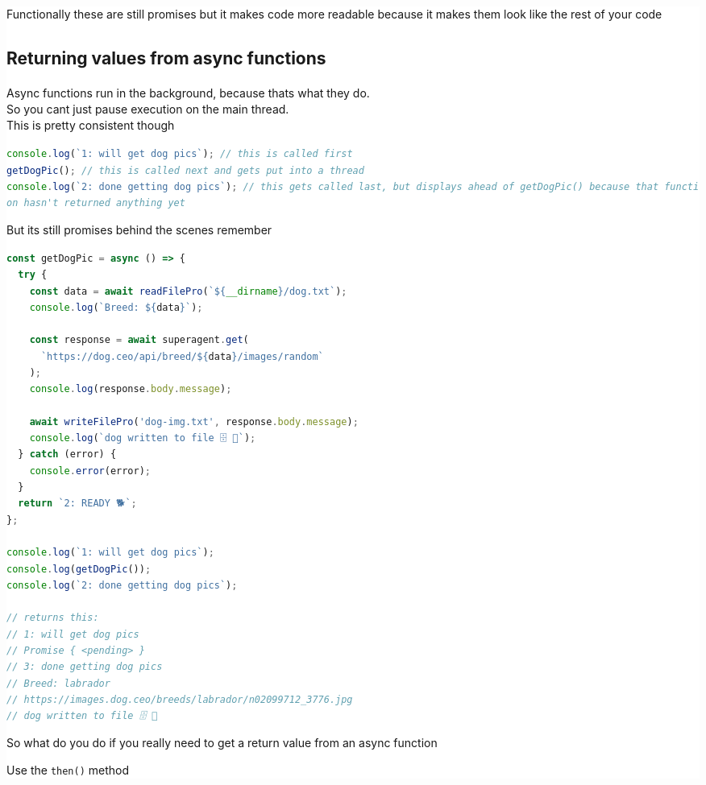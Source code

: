 Functionally these are still promises but it makes code more readable because it makes them look like the rest of your code

## Returning values from async functions

Async functions run in the background, because thats what they do.  
So you cant just pause execution on the main thread.  
This is pretty consistent though

```javascript
console.log(`1: will get dog pics`); // this is called first
getDogPic(); // this is called next and gets put into a thread
console.log(`2: done getting dog pics`); // this gets called last, but displays ahead of getDogPic() because that function hasn't returned anything yet
```

But its still promises behind the scenes remember

```javascript
const getDogPic = async () => {
  try {
    const data = await readFilePro(`${__dirname}/dog.txt`);
    console.log(`Breed: ${data}`);

    const response = await superagent.get(
      `https://dog.ceo/api/breed/${data}/images/random`
    );
    console.log(response.body.message);

    await writeFilePro('dog-img.txt', response.body.message);
    console.log(`dog written to file 🗄 🐶`);
  } catch (error) {
    console.error(error);
  }
  return `2: READY 🐕`;
};

console.log(`1: will get dog pics`);
console.log(getDogPic());
console.log(`2: done getting dog pics`);

// returns this:
// 1: will get dog pics
// Promise { <pending> }
// 3: done getting dog pics
// Breed: labrador
// https://images.dog.ceo/breeds/labrador/n02099712_3776.jpg
// dog written to file 🗄 🐶
```

So what do you do if you really need to get a return value from an async function

Use the `then()` method
